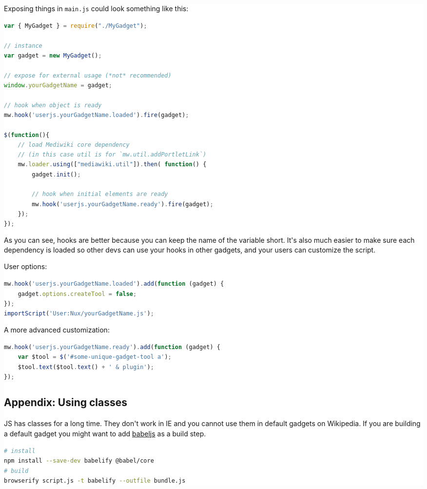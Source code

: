 Exposing things in `main.js` could look something like this:
```js
var { MyGadget } = require("./MyGadget");

// instance
var gadget = new MyGadget();

// expose for external usage (*not* recommended)
window.yourGadgetName = gadget;

// hook when object is ready
mw.hook('userjs.yourGadgetName.loaded').fire(gadget);

$(function(){
	// load Mediwiki core dependency
	// (in this case util is for `mw.util.addPortletLink`)
	mw.loader.using(["mediawiki.util"]).then( function() {
		gadget.init();

		// hook when initial elements are ready 
		mw.hook('userjs.yourGadgetName.ready').fire(gadget);
	});
});
```

As you can see, hooks are better because you can keep the name of the variable short. It's also much easier to make sure each dependency is loaded so other devs can use your hooks in other gadgets, and your users can customize the script.

User options:
```js
mw.hook('userjs.yourGadgetName.loaded').add(function (gadget) {
	gadget.options.createTool = false;
});
importScript('User:Nux/yourGadgetName.js');
```
A more advanced customization:
```js
mw.hook('userjs.yourGadgetName.ready').add(function (gadget) {
	var $tool = $('#some-unique-gadget-tool a');
	$tool.text($tool.text() + ' & plugin');
});
```

## Appendix: Using classes

JS has classes for a long time. They don't work in IE and you cannot use them in default gadgets on Wikipedia. If you are building a default gadget you might want to add [babeljs](https://babeljs.io/) as a build step.
```bash
# install
npm install --save-dev babelify @babel/core
# build
browserify script.js -t babelify --outfile bundle.js
```
